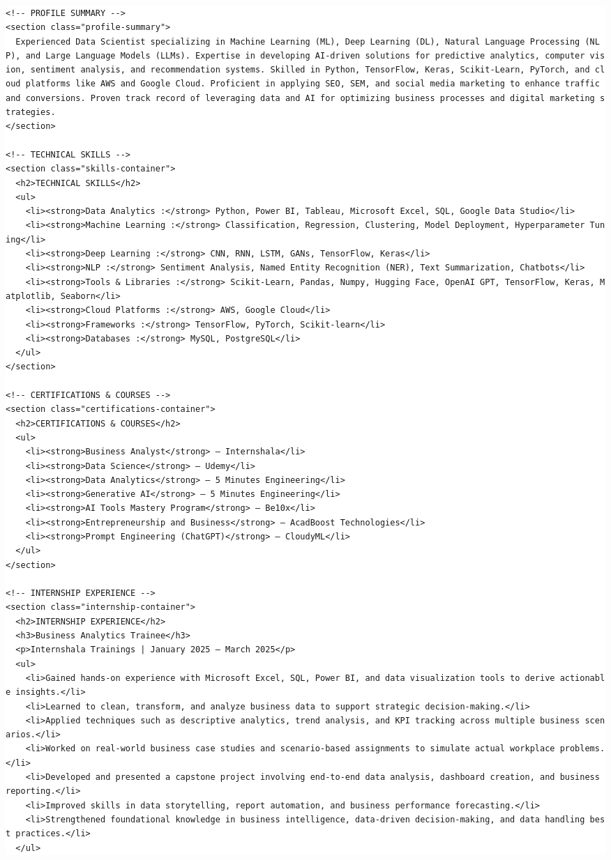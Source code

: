     <!-- PROFILE SUMMARY -->
    <section class="profile-summary">
      Experienced Data Scientist specializing in Machine Learning (ML), Deep Learning (DL), Natural Language Processing (NLP), and Large Language Models (LLMs). Expertise in developing AI-driven solutions for predictive analytics, computer vision, sentiment analysis, and recommendation systems. Skilled in Python, TensorFlow, Keras, Scikit-Learn, PyTorch, and cloud platforms like AWS and Google Cloud. Proficient in applying SEO, SEM, and social media marketing to enhance traffic and conversions. Proven track record of leveraging data and AI for optimizing business processes and digital marketing strategies.
    </section>

    <!-- TECHNICAL SKILLS -->
    <section class="skills-container">
      <h2>TECHNICAL SKILLS</h2>
      <ul>
        <li><strong>Data Analytics :</strong> Python, Power BI, Tableau, Microsoft Excel, SQL, Google Data Studio</li>
        <li><strong>Machine Learning :</strong> Classification, Regression, Clustering, Model Deployment, Hyperparameter Tuning</li>
        <li><strong>Deep Learning :</strong> CNN, RNN, LSTM, GANs, TensorFlow, Keras</li>
        <li><strong>NLP :</strong> Sentiment Analysis, Named Entity Recognition (NER), Text Summarization, Chatbots</li>
        <li><strong>Tools & Libraries :</strong> Scikit-Learn, Pandas, Numpy, Hugging Face, OpenAI GPT, TensorFlow, Keras, Matplotlib, Seaborn</li>
        <li><strong>Cloud Platforms :</strong> AWS, Google Cloud</li>
        <li><strong>Frameworks :</strong> TensorFlow, PyTorch, Scikit-learn</li>
        <li><strong>Databases :</strong> MySQL, PostgreSQL</li>
      </ul>
    </section>

    <!-- CERTIFICATIONS & COURSES -->
    <section class="certifications-container">
      <h2>CERTIFICATIONS & COURSES</h2>
      <ul>
        <li><strong>Business Analyst</strong> – Internshala</li>
        <li><strong>Data Science</strong> – Udemy</li>
        <li><strong>Data Analytics</strong> – 5 Minutes Engineering</li>
        <li><strong>Generative AI</strong> – 5 Minutes Engineering</li>
        <li><strong>AI Tools Mastery Program</strong> – Be10x</li>
        <li><strong>Entrepreneurship and Business</strong> – AcadBoost Technologies</li>
        <li><strong>Prompt Engineering (ChatGPT)</strong> – CloudyML</li>
      </ul>
    </section>

    <!-- INTERNSHIP EXPERIENCE -->
    <section class="internship-container">
      <h2>INTERNSHIP EXPERIENCE</h2>
      <h3>Business Analytics Trainee</h3>
      <p>Internshala Trainings | January 2025 – March 2025</p>
      <ul>
        <li>Gained hands-on experience with Microsoft Excel, SQL, Power BI, and data visualization tools to derive actionable insights.</li>
        <li>Learned to clean, transform, and analyze business data to support strategic decision-making.</li>
        <li>Applied techniques such as descriptive analytics, trend analysis, and KPI tracking across multiple business scenarios.</li>
        <li>Worked on real-world business case studies and scenario-based assignments to simulate actual workplace problems.</li>
        <li>Developed and presented a capstone project involving end-to-end data analysis, dashboard creation, and business reporting.</li>
        <li>Improved skills in data storytelling, report automation, and business performance forecasting.</li>
        <li>Strengthened foundational knowledge in business intelligence, data-driven decision-making, and data handling best practices.</li>
      </ul>
